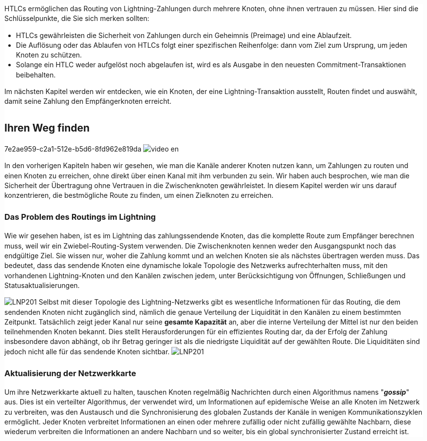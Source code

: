HTLCs ermöglichen das Routing von Lightning-Zahlungen durch mehrere Knoten, ohne ihnen vertrauen zu müssen. Hier sind die Schlüsselpunkte, die Sie sich merken sollten:

- HTLCs gewährleisten die Sicherheit von Zahlungen durch ein Geheimnis (Preimage) und eine Ablaufzeit.
- Die Auflösung oder das Ablaufen von HTLCs folgt einer spezifischen Reihenfolge: dann vom Ziel zum Ursprung, um jeden Knoten zu schützen.
- Solange ein HTLC weder aufgelöst noch abgelaufen ist, wird es als Ausgabe in den neuesten Commitment-Transaktionen beibehalten.

Im nächsten Kapitel werden wir entdecken, wie ein Knoten, der eine Lightning-Transaktion ausstellt, Routen findet und auswählt, damit seine Zahlung den Empfängerknoten erreicht.

## Ihren Weg finden

<chapterId>7e2ae959-c2a1-512e-b5d6-8fd962e819da</chapterId>
![video en](https://youtu.be/CqetCElRjUQ)


In den vorherigen Kapiteln haben wir gesehen, wie man die Kanäle anderer Knoten nutzen kann, um Zahlungen zu routen und einen Knoten zu erreichen, ohne direkt über einen Kanal mit ihm verbunden zu sein. Wir haben auch besprochen, wie man die Sicherheit der Übertragung ohne Vertrauen in die Zwischenknoten gewährleistet. In diesem Kapitel werden wir uns darauf konzentrieren, die bestmögliche Route zu finden, um einen Zielknoten zu erreichen.

### Das Problem des Routings im Lightning

Wie wir gesehen haben, ist es im Lightning das zahlungssendende Knoten, das die komplette Route zum Empfänger berechnen muss, weil wir ein Zwiebel-Routing-System verwenden. Die Zwischenknoten kennen weder den Ausgangspunkt noch das endgültige Ziel. Sie wissen nur, woher die Zahlung kommt und an welchen Knoten sie als nächstes übertragen werden muss. Das bedeutet, dass das sendende Knoten eine dynamische lokale Topologie des Netzwerks aufrechterhalten muss, mit den vorhandenen Lightning-Knoten und den Kanälen zwischen jedem, unter Berücksichtigung von Öffnungen, Schließungen und Statusaktualisierungen.

![LNP201](assets/en/61.webp)
Selbst mit dieser Topologie des Lightning-Netzwerks gibt es wesentliche Informationen für das Routing, die dem sendenden Knoten nicht zugänglich sind, nämlich die genaue Verteilung der Liquidität in den Kanälen zu einem bestimmten Zeitpunkt. Tatsächlich zeigt jeder Kanal nur seine **gesamte Kapazität** an, aber die interne Verteilung der Mittel ist nur den beiden teilnehmenden Knoten bekannt. Dies stellt Herausforderungen für ein effizientes Routing dar, da der Erfolg der Zahlung insbesondere davon abhängt, ob ihr Betrag geringer ist als die niedrigste Liquidität auf der gewählten Route. Die Liquiditäten sind jedoch nicht alle für das sendende Knoten sichtbar.
![LNP201](assets/en/62.webp)

### Aktualisierung der Netzwerkkarte

Um ihre Netzwerkkarte aktuell zu halten, tauschen Knoten regelmäßig Nachrichten durch einen Algorithmus namens "**_gossip_**" aus. Dies ist ein verteilter Algorithmus, der verwendet wird, um Informationen auf epidemische Weise an alle Knoten im Netzwerk zu verbreiten, was den Austausch und die Synchronisierung des globalen Zustands der Kanäle in wenigen Kommunikationszyklen ermöglicht. Jeder Knoten verbreitet Informationen an einen oder mehrere zufällig oder nicht zufällig gewählte Nachbarn, diese wiederum verbreiten die Informationen an andere Nachbarn und so weiter, bis ein global synchronisierter Zustand erreicht ist.
